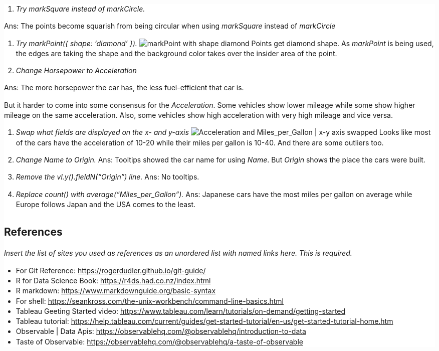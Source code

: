 1.  *Try markSquare instead of markCircle.*

Ans: The points become squarish from being circular when using
*markSquare* instead of *markCircle*

1.  *Try markPoint({ shape: ‘diamond’ }).* ![markPoint with shape
    diamond](Vega-Lite/shape-diamond.png) Points get diamond shape. As
    *markPoint* is being used, the edges are taking the shape and the
    background color takes over the insider area of the point.

2.  *Change Horsepower to Acceleration*

Ans: The more horsepower the car has, the less fuel-efficient that car
is.

But it harder to come into some consensus for the *Acceleration*. Some
vehicles show lower mileage while some show higher mileage on the same
acceleration. Also, some vehicles show high acceleration with very high
mileage and vice versa.

1.  *Swap what fields are displayed on the x- and y-axis* ![Acceleration
    and Miles\_per\_Gallon | x-y axis
    swapped](Vega-Lite/swapped-acceleration-miles.png) Looks like most
    of the cars have the acceleration of 10-20 while their miles per
    gallon is 10-40. And there are some outliers too.

2.  *Change Name to Origin.* Ans: Tooltips showed the car name for using
    *Name*. But *Origin* shows the place the cars were built.

3.  *Remove the vl.y().fieldN(“Origin”) line.* Ans: No tooltips.

4.  *Replace count() with average(“Miles\_per\_Gallon”).* Ans: Japanese
    cars have the most miles per gallon on average while Europe follows
    Japan and the USA comes to the least.

References
----------

*Insert the list of sites you used as references as an unordered list
with named links here. This is required.*

-   For Git Reference:
    <a href="https://rogerdudler.github.io/git-guide/" class="uri">https://rogerdudler.github.io/git-guide/</a>
-   R for Data Science Book:
    <a href="https://r4ds.had.co.nz/index.html" class="uri">https://r4ds.had.co.nz/index.html</a>
-   R markdown:
    <a href="https://www.markdownguide.org/basic-syntax" class="uri">https://www.markdownguide.org/basic-syntax</a>
-   For shell:
    <a href="https://seankross.com/the-unix-workbench/command-line-basics.html" class="uri">https://seankross.com/the-unix-workbench/command-line-basics.html</a>
-   Tableau Geeting Started video:
    <a href="https://www.tableau.com/learn/tutorials/on-demand/getting-started" class="uri">https://www.tableau.com/learn/tutorials/on-demand/getting-started</a>
-   Tableau tutorial:
    <a href="https://help.tableau.com/current/guides/get-started-tutorial/en-us/get-started-tutorial-home.htm" class="uri">https://help.tableau.com/current/guides/get-started-tutorial/en-us/get-started-tutorial-home.htm</a>
-   Observable | Data Apis:
    <a href="https://observablehq.com/@observablehq/introduction-to-data" class="uri">https://observablehq.com/@observablehq/introduction-to-data</a>
-   Taste of Observable:
    <a href="https://observablehq.com/@observablehq/a-taste-of-observable" class="uri">https://observablehq.com/@observablehq/a-taste-of-observable</a>
